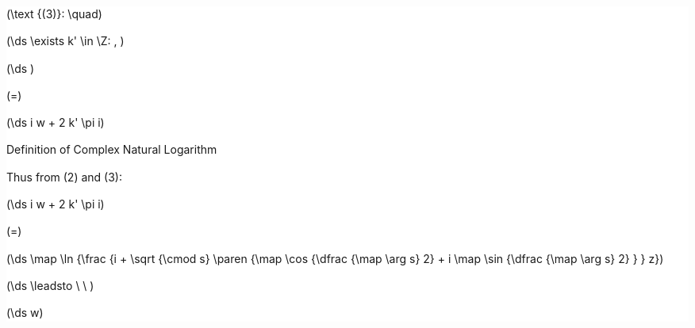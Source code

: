 



\(\text {(3)}: \quad\)





\(\ds \exists k' \in \Z: \, \)



\(\ds \)

\(=\)







\(\ds i w + 2 k' \pi i\)





Definition of Complex Natural Logarithm




Thus from $(2)$ and $(3)$:














\(\ds i w + 2 k' \pi i\)

\(=\)







\(\ds \map \ln {\frac {i + \sqrt {\cmod s} \paren {\map \cos {\dfrac {\map \arg s} 2} + i \map \sin {\dfrac {\map \arg s} 2} } } z}\)














\(\ds \leadsto \ \ \)





\(\ds w\)
